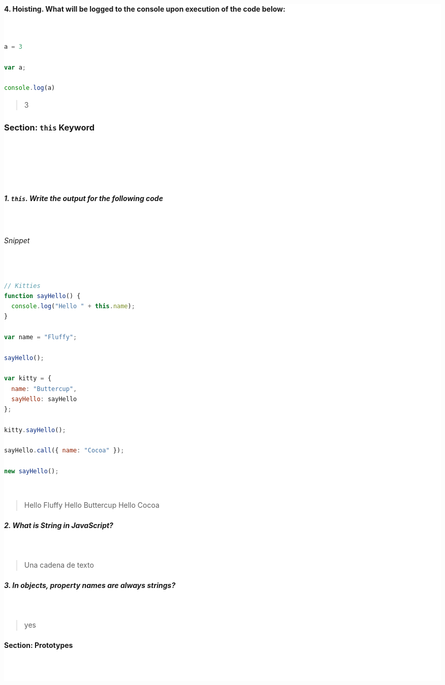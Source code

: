 #### 4. Hoisting. What will be logged to the console upon execution of the code below:
​
```js
a = 3
​
var a;
​
console.log(a)
```
> 3
​
​
### Section: `this` Keyword
​
---
​
##### 1. `this`. Write the output for the following code
​
###### Snippet 
​
```js
// Kitties
function sayHello() {
  console.log("Hello " + this.name);
}
​
var name = "Fluffy";
​
sayHello();
​
var kitty = {
  name: "Buttercup",
  sayHello: sayHello
};
​
kitty.sayHello();
​
sayHello.call({ name: "Cocoa" });
​
new sayHello();
```
​
> Hello Fluffy
Hello Buttercup
Hello Cocoa
​
​
##### 2. What is String in JavaScript?
​
> Una cadena de texto
​
​
##### 3. In objects, property names are always strings?
​
> yes
​
​
#### Section: Prototypes
​
---
